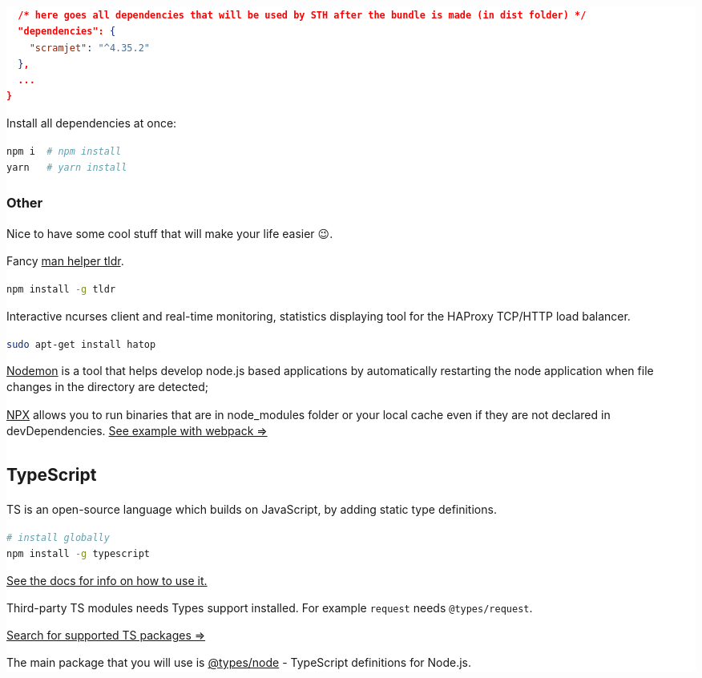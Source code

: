 ```json
  /* here goes all dependencies that will be used by STH after the bundle is made (in dist folder) */
  "dependencies": {
    "scramjet": "^4.35.2"
  },
  ...
}
```

Install all dependencies at once:

```bash
npm i  # npm install
yarn   # yarn install
```

### Other

Nice to have some cool stuff that will make your life easier 😉.

Fancy [man helper tldr](https://tldr.sh/).

```bash
npm install -g tldr
```

Interactive ncurses client and real-time monitoring, statistics displaying tool for the HAProxy TCP/HTTP load balancer.

```bash
sudo apt-get install hatop
```

[Nodemon](https://www.npmjs.com/package/nodemon) is a tool that helps develop node.js based applications by automatically restarting the node application when file changes in the directory are detected;

[NPX](https://www.npmjs.com/package/npx) allows you to run binaries that are in node_modules folder or your local cache even if they are not declared in devDependencies. [See example with webpack =>](https://www.npmjs.com/package/npx#examples)

## TypeScript

TS is an open-source language which builds on JavaScript, by adding static type definitions.

```bash
# install globally
npm install -g typescript
```

[See the docs for info on how to use it.](https://www.typescriptlang.org/docs/)

Third-party TS modules needs Types support installed. For example `request` needs `@types/request`.

[Search for supported TS packages =>](https://www.typescriptlang.org/dt/search)

The main package that you will use is [@types/node](https://www.npmjs.com/package/@types/node) - TypeScript definitions for Node.js.
